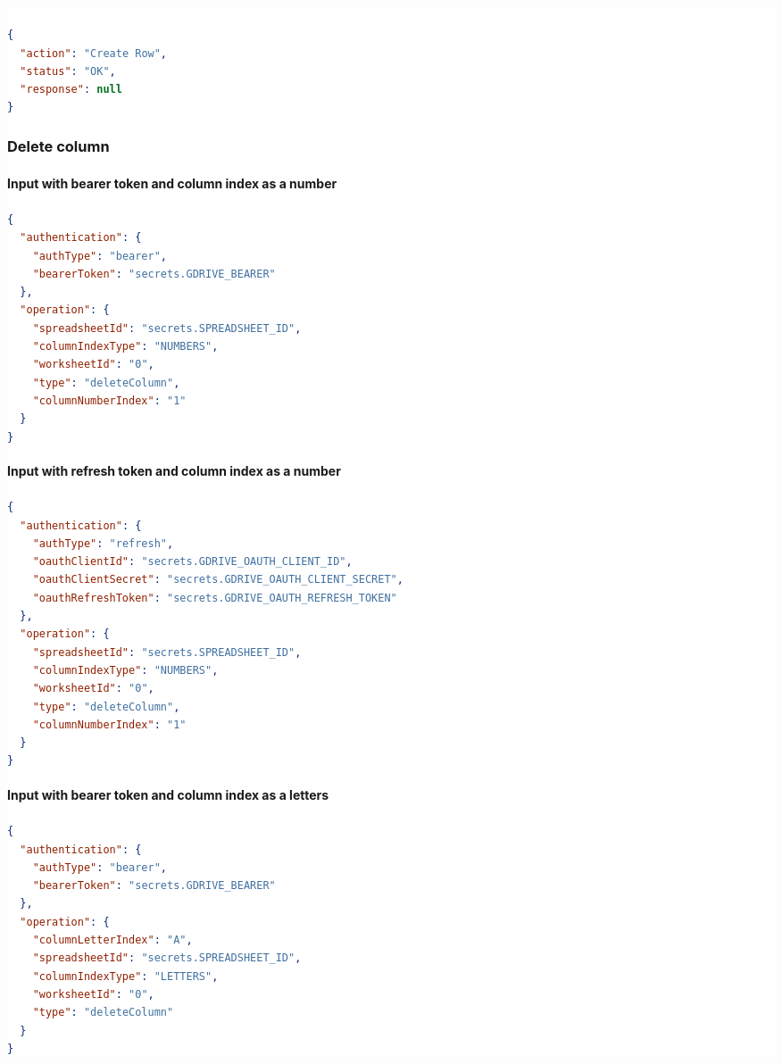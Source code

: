 ```json

{
  "action": "Create Row",
  "status": "OK",
  "response": null
}
```

### Delete column

#### Input with bearer token and column index as a number

```json
{
  "authentication": {
    "authType": "bearer",
    "bearerToken": "secrets.GDRIVE_BEARER"
  },
  "operation": {
    "spreadsheetId": "secrets.SPREADSHEET_ID",
    "columnIndexType": "NUMBERS",
    "worksheetId": "0",
    "type": "deleteColumn",
    "columnNumberIndex": "1"
  }
}
```

#### Input with refresh token and column index as a number

```json
{
  "authentication": {
    "authType": "refresh",
    "oauthClientId": "secrets.GDRIVE_OAUTH_CLIENT_ID",
    "oauthClientSecret": "secrets.GDRIVE_OAUTH_CLIENT_SECRET",
    "oauthRefreshToken": "secrets.GDRIVE_OAUTH_REFRESH_TOKEN"
  },
  "operation": {
    "spreadsheetId": "secrets.SPREADSHEET_ID",
    "columnIndexType": "NUMBERS",
    "worksheetId": "0",
    "type": "deleteColumn",
    "columnNumberIndex": "1"
  }
}
```

#### Input with bearer token and column index as a letters

```json
{
  "authentication": {
    "authType": "bearer",
    "bearerToken": "secrets.GDRIVE_BEARER"
  },
  "operation": {
    "columnLetterIndex": "A",
    "spreadsheetId": "secrets.SPREADSHEET_ID",
    "columnIndexType": "LETTERS",
    "worksheetId": "0",
    "type": "deleteColumn"
  }
}
```
